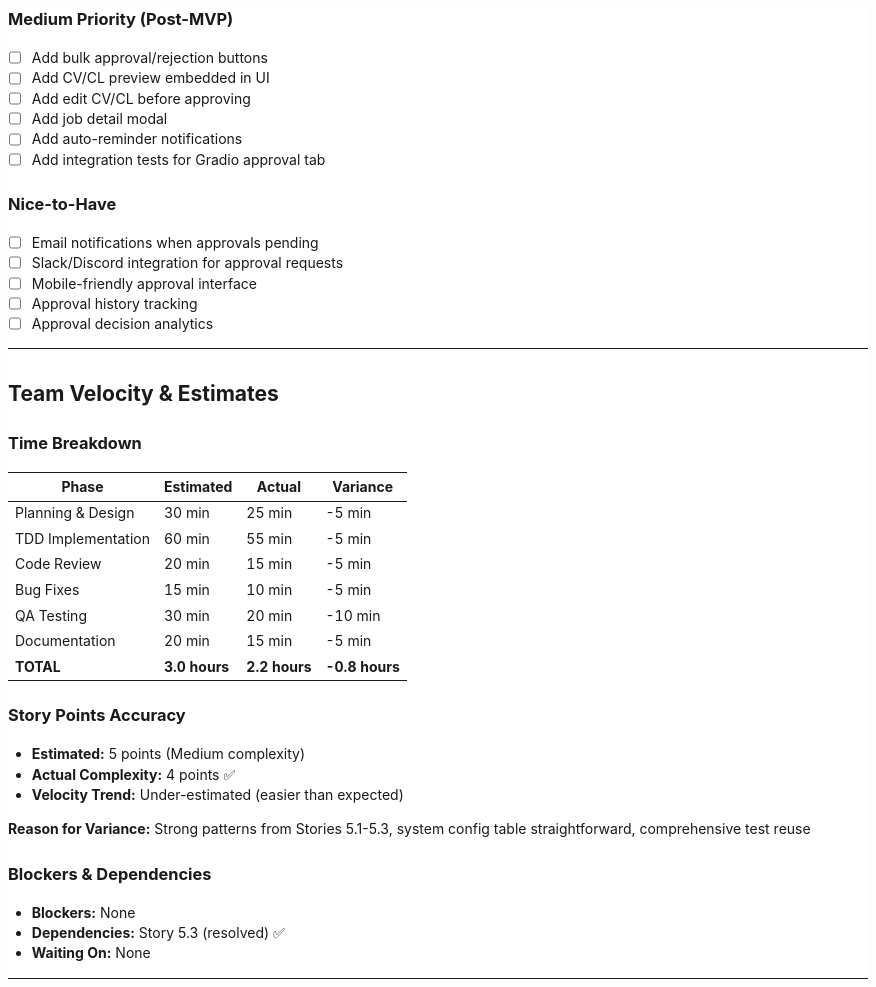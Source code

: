### Medium Priority (Post-MVP)

- [ ] Add bulk approval/rejection buttons
- [ ] Add CV/CL preview embedded in UI
- [ ] Add edit CV/CL before approving
- [ ] Add job detail modal
- [ ] Add auto-reminder notifications
- [ ] Add integration tests for Gradio approval tab

### Nice-to-Have

- [ ] Email notifications when approvals pending
- [ ] Slack/Discord integration for approval requests
- [ ] Mobile-friendly approval interface
- [ ] Approval history tracking
- [ ] Approval decision analytics

---

## Team Velocity & Estimates

### Time Breakdown

| Phase | Estimated | Actual | Variance |
|-------|-----------|--------|----------|
| Planning & Design | 30 min | 25 min | -5 min |
| TDD Implementation | 60 min | 55 min | -5 min |
| Code Review | 20 min | 15 min | -5 min |
| Bug Fixes | 15 min | 10 min | -5 min |
| QA Testing | 30 min | 20 min | -10 min |
| Documentation | 20 min | 15 min | -5 min |
| **TOTAL** | **3.0 hours** | **2.2 hours** | **-0.8 hours** |

### Story Points Accuracy

- **Estimated:** 5 points (Medium complexity)
- **Actual Complexity:** 4 points ✅
- **Velocity Trend:** Under-estimated (easier than expected)

**Reason for Variance:** Strong patterns from Stories 5.1-5.3, system config table straightforward, comprehensive test reuse

### Blockers & Dependencies

- **Blockers:** None
- **Dependencies:** Story 5.3 (resolved) ✅
- **Waiting On:** None

---